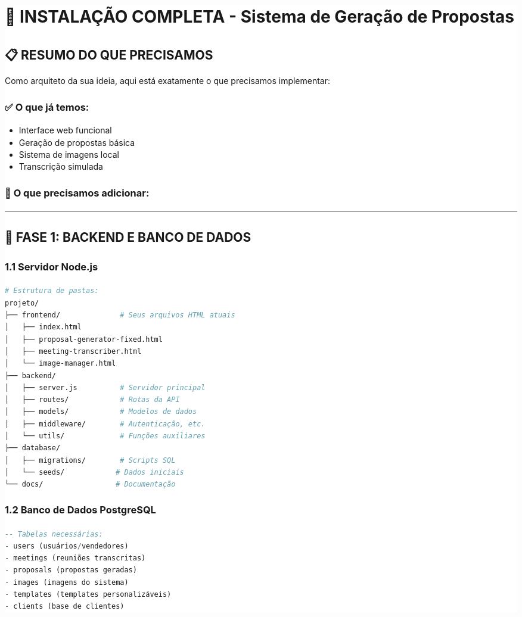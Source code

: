 # 🚀 INSTALAÇÃO COMPLETA - Sistema de Geração de Propostas

## 📋 **RESUMO DO QUE PRECISAMOS**

Como arquiteto da sua ideia, aqui está exatamente o que precisamos implementar:

### ✅ **O que já temos:**
- Interface web funcional
- Geração de propostas básica
- Sistema de imagens local
- Transcrição simulada

### 🔧 **O que precisamos adicionar:**

---

## 🎯 **FASE 1: BACKEND E BANCO DE DADOS**

### **1.1 Servidor Node.js**
```bash
# Estrutura de pastas:
projeto/
├── frontend/              # Seus arquivos HTML atuais
│   ├── index.html
│   ├── proposal-generator-fixed.html
│   ├── meeting-transcriber.html
│   └── image-manager.html
├── backend/
│   ├── server.js          # Servidor principal
│   ├── routes/            # Rotas da API
│   ├── models/            # Modelos de dados
│   ├── middleware/        # Autenticação, etc.
│   └── utils/             # Funções auxiliares
├── database/
│   ├── migrations/        # Scripts SQL
│   └── seeds/            # Dados iniciais
└── docs/                 # Documentação
```

### **1.2 Banco de Dados PostgreSQL**
```sql
-- Tabelas necessárias:
- users (usuários/vendedores)
- meetings (reuniões transcritas)
- proposals (propostas geradas)
- images (imagens do sistema)
- templates (templates personalizáveis)
- clients (base de clientes)
```
